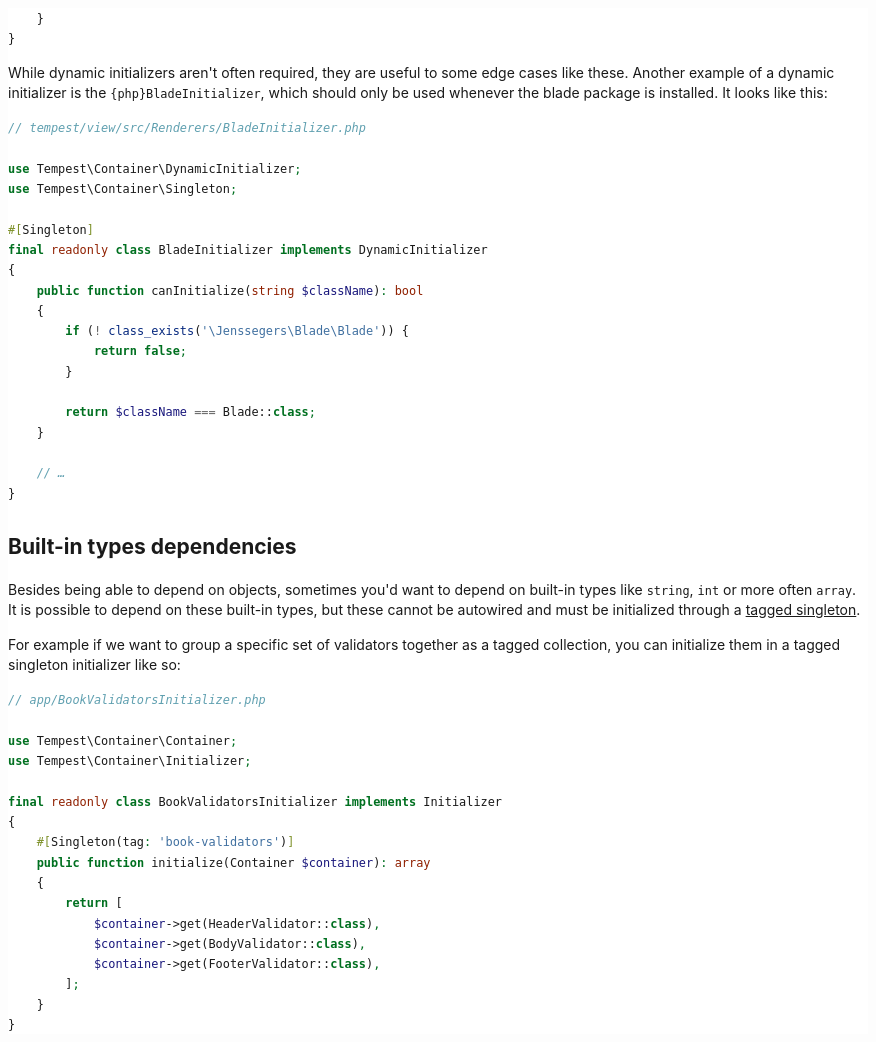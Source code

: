 ```php
    }
}
```

While dynamic initializers aren't often required, they are useful to some edge cases like these. Another example of a dynamic initializer is the `{php}BladeInitializer`, which should only be used whenever the blade package is installed. It looks like this:

```php
// tempest/view/src/Renderers/BladeInitializer.php

use Tempest\Container\DynamicInitializer;
use Tempest\Container\Singleton;

#[Singleton]
final readonly class BladeInitializer implements DynamicInitializer
{
    public function canInitialize(string $className): bool
    {
        if (! class_exists('\Jenssegers\Blade\Blade')) {
            return false;
        }

        return $className === Blade::class;
    }

    // …
}
```

## Built-in types dependencies

Besides being able to depend on objects, sometimes you'd want to depend on built-in types like `string`, `int` or more often `array`. It is possible to depend on these built-in types, but these cannot be autowired and must be initialized through a [tagged singleton](#tagged-singletons).

For example if we want to group a specific set of validators together as a tagged collection, you can initialize them in a tagged singleton initializer like so:

```php
// app/BookValidatorsInitializer.php

use Tempest\Container\Container;
use Tempest\Container\Initializer;

final readonly class BookValidatorsInitializer implements Initializer
{
    #[Singleton(tag: 'book-validators')]
    public function initialize(Container $container): array
    {
        return [
            $container->get(HeaderValidator::class),
            $container->get(BodyValidator::class),
            $container->get(FooterValidator::class),
        ];
    }
}
```
